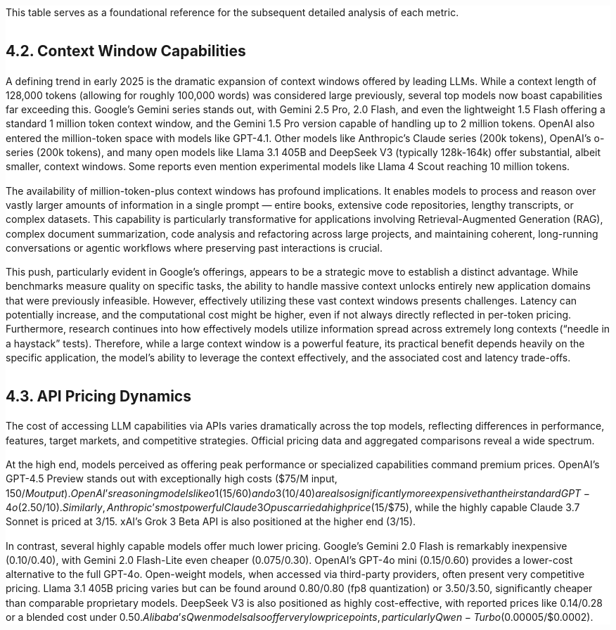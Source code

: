 This table serves as a foundational reference for the subsequent detailed analysis of each metric.

## 4.2. Context Window Capabilities

A defining trend in early 2025 is the dramatic expansion of context windows offered by leading LLMs. While a context length of 128,000 tokens (allowing for roughly 100,000 words) was considered large previously, several top models now boast capabilities far exceeding this. Google’s Gemini series stands out, with Gemini 2.5 Pro, 2.0 Flash, and even the lightweight 1.5 Flash offering a standard 1 million token context window, and the Gemini 1.5 Pro version capable of handling up to 2 million tokens. OpenAI also entered the million-token space with models like GPT-4.1. Other models like Anthropic’s Claude series (200k tokens), OpenAI’s o-series (200k tokens), and many open models like Llama 3.1 405B and DeepSeek V3 (typically 128k-164k) offer substantial, albeit smaller, context windows. Some reports even mention experimental models like Llama 4 Scout reaching 10 million tokens.

The availability of million-token-plus context windows has profound implications. It enables models to process and reason over vastly larger amounts of information in a single prompt — entire books, extensive code repositories, lengthy transcripts, or complex datasets. This capability is particularly transformative for applications involving Retrieval-Augmented Generation (RAG), complex document summarization, code analysis and refactoring across large projects, and maintaining coherent, long-running conversations or agentic workflows where preserving past interactions is crucial.

This push, particularly evident in Google’s offerings, appears to be a strategic move to establish a distinct advantage. While benchmarks measure quality on specific tasks, the ability to handle massive context unlocks entirely new application domains that were previously infeasible. However, effectively utilizing these vast context windows presents challenges. Latency can potentially increase, and the computational cost might be higher, even if not always directly reflected in per-token pricing. Furthermore, research continues into how effectively models utilize information spread across extremely long contexts (“needle in a haystack” tests). Therefore, while a large context window is a powerful feature, its practical benefit depends heavily on the specific application, the model’s ability to leverage the context effectively, and the associated cost and latency trade-offs.

## 4.3. API Pricing Dynamics

The cost of accessing LLM capabilities via APIs varies dramatically across the top models, reflecting differences in performance, features, target markets, and competitive strategies. Official pricing data and aggregated comparisons reveal a wide spectrum.

At the high end, models perceived as offering peak performance or specialized capabilities command premium prices. OpenAI’s GPT-4.5 Preview stands out with exceptionally high costs ($75/M input, $150/M output). OpenAI’s reasoning models like o1 ($15/$60) and o3 ($10/$40) are also significantly more expensive than their standard GPT-4o ($2.50/$10). Similarly, Anthropic’s most powerful Claude 3 Opus carried a high price ($15/$75), while the highly capable Claude 3.7 Sonnet is priced at $3/$15. xAI’s Grok 3 Beta API is also positioned at the higher end ($3/$15).

In contrast, several highly capable models offer much lower pricing. Google’s Gemini 2.0 Flash is remarkably inexpensive ($0.10/$0.40), with Gemini 2.0 Flash-Lite even cheaper ($0.075/$0.30). OpenAI’s GPT-4o mini ($0.15/$0.60) provides a lower-cost alternative to the full GPT-4o. Open-weight models, when accessed via third-party providers, often present very competitive pricing. Llama 3.1 405B pricing varies but can be found around $0.80/$0.80 (fp8 quantization) or $3.50/$3.50, significantly cheaper than comparable proprietary models. DeepSeek V3 is also positioned as highly cost-effective, with reported prices like $0.14/$0.28 or a blended cost under $0.50. Alibaba’s Qwen models also offer very low price points, particularly Qwen-Turbo ($0.00005/$0.0002).
